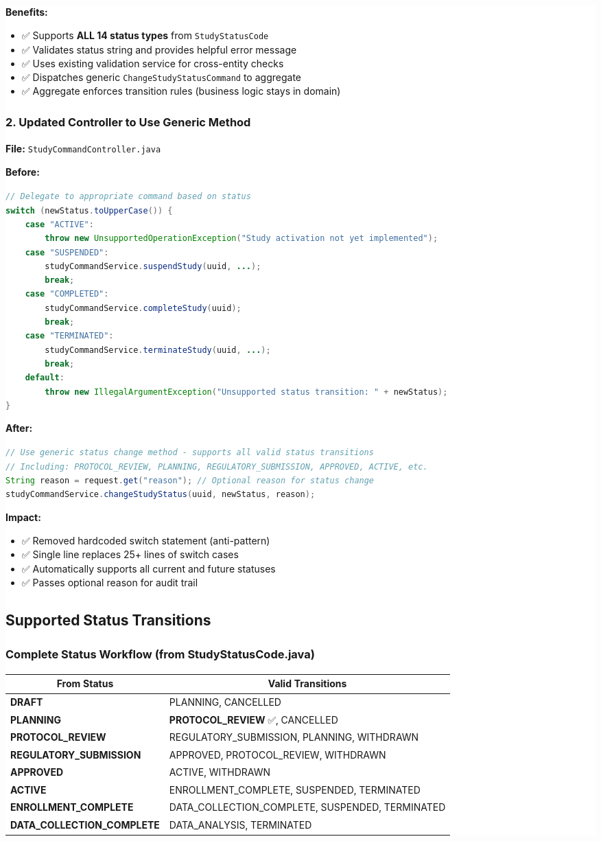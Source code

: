 **Benefits:**
- ✅ Supports **ALL 14 status types** from `StudyStatusCode`
- ✅ Validates status string and provides helpful error message
- ✅ Uses existing validation service for cross-entity checks
- ✅ Dispatches generic `ChangeStudyStatusCommand` to aggregate
- ✅ Aggregate enforces transition rules (business logic stays in domain)

### 2. Updated Controller to Use Generic Method

**File:** `StudyCommandController.java`

**Before:**
```java
// Delegate to appropriate command based on status
switch (newStatus.toUpperCase()) {
    case "ACTIVE":
        throw new UnsupportedOperationException("Study activation not yet implemented");
    case "SUSPENDED":
        studyCommandService.suspendStudy(uuid, ...);
        break;
    case "COMPLETED":
        studyCommandService.completeStudy(uuid);
        break;
    case "TERMINATED":
        studyCommandService.terminateStudy(uuid, ...);
        break;
    default:
        throw new IllegalArgumentException("Unsupported status transition: " + newStatus);
}
```

**After:**
```java
// Use generic status change method - supports all valid status transitions
// Including: PROTOCOL_REVIEW, PLANNING, REGULATORY_SUBMISSION, APPROVED, ACTIVE, etc.
String reason = request.get("reason"); // Optional reason for status change
studyCommandService.changeStudyStatus(uuid, newStatus, reason);
```

**Impact:**
- ✅ Removed hardcoded switch statement (anti-pattern)
- ✅ Single line replaces 25+ lines of switch cases
- ✅ Automatically supports all current and future statuses
- ✅ Passes optional reason for audit trail

## Supported Status Transitions

### Complete Status Workflow (from StudyStatusCode.java)

| From Status | Valid Transitions |
|-------------|-------------------|
| **DRAFT** | PLANNING, CANCELLED |
| **PLANNING** | **PROTOCOL_REVIEW** ✅, CANCELLED |
| **PROTOCOL_REVIEW** | REGULATORY_SUBMISSION, PLANNING, WITHDRAWN |
| **REGULATORY_SUBMISSION** | APPROVED, PROTOCOL_REVIEW, WITHDRAWN |
| **APPROVED** | ACTIVE, WITHDRAWN |
| **ACTIVE** | ENROLLMENT_COMPLETE, SUSPENDED, TERMINATED |
| **ENROLLMENT_COMPLETE** | DATA_COLLECTION_COMPLETE, SUSPENDED, TERMINATED |
| **DATA_COLLECTION_COMPLETE** | DATA_ANALYSIS, TERMINATED |